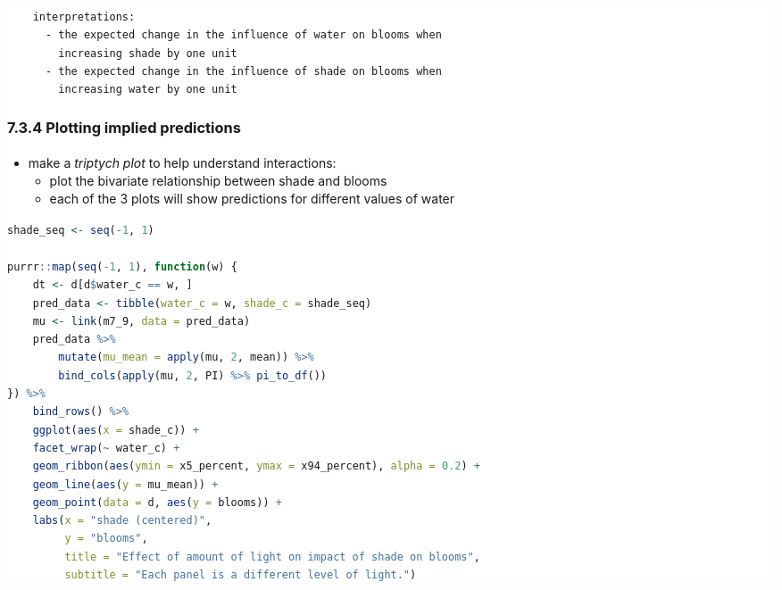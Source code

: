         interpretations:
          - the expected change in the influence of water on blooms when
            increasing shade by one unit
          - the expected change in the influence of shade on blooms when
            increasing water by one unit

### 7.3.4 Plotting implied predictions

  - make a *triptych plot* to help understand interactions:
      - plot the bivariate relationship between shade and blooms
      - each of the 3 plots will show predictions for different values
        of water



``` r
shade_seq <- seq(-1, 1)

purrr::map(seq(-1, 1), function(w) {
    dt <- d[d$water_c == w, ]
    pred_data <- tibble(water_c = w, shade_c = shade_seq)
    mu <- link(m7_9, data = pred_data)
    pred_data %>%
        mutate(mu_mean = apply(mu, 2, mean)) %>%
        bind_cols(apply(mu, 2, PI) %>% pi_to_df())
}) %>%
    bind_rows() %>%
    ggplot(aes(x = shade_c)) +
    facet_wrap(~ water_c) +
    geom_ribbon(aes(ymin = x5_percent, ymax = x94_percent), alpha = 0.2) +
    geom_line(aes(y = mu_mean)) +
    geom_point(data = d, aes(y = blooms)) +
    labs(x = "shade (centered)",
         y = "blooms",
         title = "Effect of amount of light on impact of shade on blooms",
         subtitle = "Each panel is a different level of light.")
```
